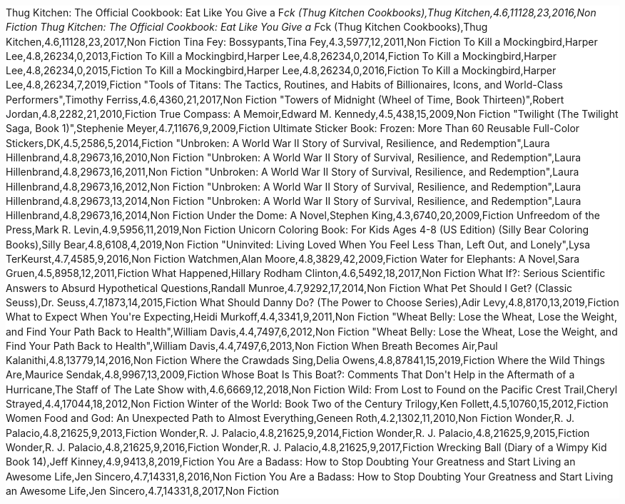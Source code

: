 Thug Kitchen: The Official Cookbook: Eat Like You Give a F*ck (Thug Kitchen Cookbooks),Thug Kitchen,4.6,11128,23,2016,Non Fiction
Thug Kitchen: The Official Cookbook: Eat Like You Give a F*ck (Thug Kitchen Cookbooks),Thug Kitchen,4.6,11128,23,2017,Non Fiction
Tina Fey: Bossypants,Tina Fey,4.3,5977,12,2011,Non Fiction
To Kill a Mockingbird,Harper Lee,4.8,26234,0,2013,Fiction
To Kill a Mockingbird,Harper Lee,4.8,26234,0,2014,Fiction
To Kill a Mockingbird,Harper Lee,4.8,26234,0,2015,Fiction
To Kill a Mockingbird,Harper Lee,4.8,26234,0,2016,Fiction
To Kill a Mockingbird,Harper Lee,4.8,26234,7,2019,Fiction
"Tools of Titans: The Tactics, Routines, and Habits of Billionaires, Icons, and World-Class Performers",Timothy Ferriss,4.6,4360,21,2017,Non Fiction
"Towers of Midnight (Wheel of Time, Book Thirteen)",Robert Jordan,4.8,2282,21,2010,Fiction
True Compass: A Memoir,Edward M. Kennedy,4.5,438,15,2009,Non Fiction
"Twilight (The Twilight Saga, Book 1)",Stephenie Meyer,4.7,11676,9,2009,Fiction
Ultimate Sticker Book: Frozen: More Than 60 Reusable Full-Color Stickers,DK,4.5,2586,5,2014,Fiction
"Unbroken: A World War II Story of Survival, Resilience, and Redemption",Laura Hillenbrand,4.8,29673,16,2010,Non Fiction
"Unbroken: A World War II Story of Survival, Resilience, and Redemption",Laura Hillenbrand,4.8,29673,16,2011,Non Fiction
"Unbroken: A World War II Story of Survival, Resilience, and Redemption",Laura Hillenbrand,4.8,29673,16,2012,Non Fiction
"Unbroken: A World War II Story of Survival, Resilience, and Redemption",Laura Hillenbrand,4.8,29673,13,2014,Non Fiction
"Unbroken: A World War II Story of Survival, Resilience, and Redemption",Laura Hillenbrand,4.8,29673,16,2014,Non Fiction
Under the Dome: A Novel,Stephen King,4.3,6740,20,2009,Fiction
Unfreedom of the Press,Mark R. Levin,4.9,5956,11,2019,Non Fiction
Unicorn Coloring Book: For Kids Ages 4-8 (US Edition) (Silly Bear Coloring Books),Silly Bear,4.8,6108,4,2019,Non Fiction
"Uninvited: Living Loved When You Feel Less Than, Left Out, and Lonely",Lysa TerKeurst,4.7,4585,9,2016,Non Fiction
Watchmen,Alan Moore,4.8,3829,42,2009,Fiction
Water for Elephants: A Novel,Sara Gruen,4.5,8958,12,2011,Fiction
What Happened,Hillary Rodham Clinton,4.6,5492,18,2017,Non Fiction
What If?: Serious Scientific Answers to Absurd Hypothetical Questions,Randall Munroe,4.7,9292,17,2014,Non Fiction
What Pet Should I Get? (Classic Seuss),Dr. Seuss,4.7,1873,14,2015,Fiction
What Should Danny Do? (The Power to Choose Series),Adir Levy,4.8,8170,13,2019,Fiction
What to Expect When You're Expecting,Heidi Murkoff,4.4,3341,9,2011,Non Fiction
"Wheat Belly: Lose the Wheat, Lose the Weight, and Find Your Path Back to Health",William Davis,4.4,7497,6,2012,Non Fiction
"Wheat Belly: Lose the Wheat, Lose the Weight, and Find Your Path Back to Health",William Davis,4.4,7497,6,2013,Non Fiction
When Breath Becomes Air,Paul Kalanithi,4.8,13779,14,2016,Non Fiction
Where the Crawdads Sing,Delia Owens,4.8,87841,15,2019,Fiction
Where the Wild Things Are,Maurice Sendak,4.8,9967,13,2009,Fiction
Whose Boat Is This Boat?: Comments That Don't Help in the Aftermath of a Hurricane,The Staff of The Late Show with,4.6,6669,12,2018,Non Fiction
Wild: From Lost to Found on the Pacific Crest Trail,Cheryl Strayed,4.4,17044,18,2012,Non Fiction
Winter of the World: Book Two of the Century Trilogy,Ken Follett,4.5,10760,15,2012,Fiction
Women Food and God: An Unexpected Path to Almost Everything,Geneen Roth,4.2,1302,11,2010,Non Fiction
Wonder,R. J. Palacio,4.8,21625,9,2013,Fiction
Wonder,R. J. Palacio,4.8,21625,9,2014,Fiction
Wonder,R. J. Palacio,4.8,21625,9,2015,Fiction
Wonder,R. J. Palacio,4.8,21625,9,2016,Fiction
Wonder,R. J. Palacio,4.8,21625,9,2017,Fiction
Wrecking Ball (Diary of a Wimpy Kid Book 14),Jeff Kinney,4.9,9413,8,2019,Fiction
You Are a Badass: How to Stop Doubting Your Greatness and Start Living an Awesome Life,Jen Sincero,4.7,14331,8,2016,Non Fiction
You Are a Badass: How to Stop Doubting Your Greatness and Start Living an Awesome Life,Jen Sincero,4.7,14331,8,2017,Non Fiction